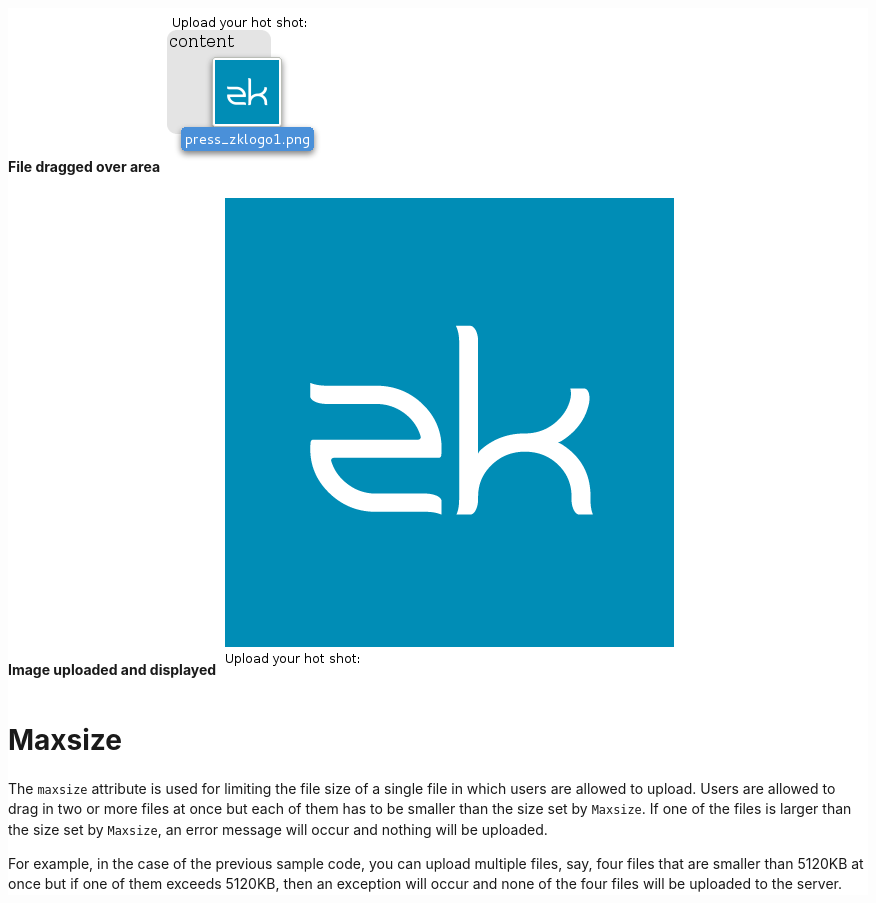 **File dragged over area** ![](images/dragged-over.png "dragged-over.png")

**Image uploaded and displayed**
![](images/uploaded-image.png "uploaded-image.png")

# Maxsize

The `maxsize` attribute is used for limiting the file size of a single
file in which users are allowed to upload. Users are allowed to drag in
two or more files at once but each of them has to be smaller than the
size set by `Maxsize`. If one of the files is larger than the size set
by `Maxsize`, an error message will occur and nothing will be uploaded.

For example, in the case of the previous sample code, you can upload
multiple files, say, four files that are smaller than 5120KB at once but
if one of them exceeds 5120KB, then an exception will occur and none of
the four files will be uploaded to the server.
